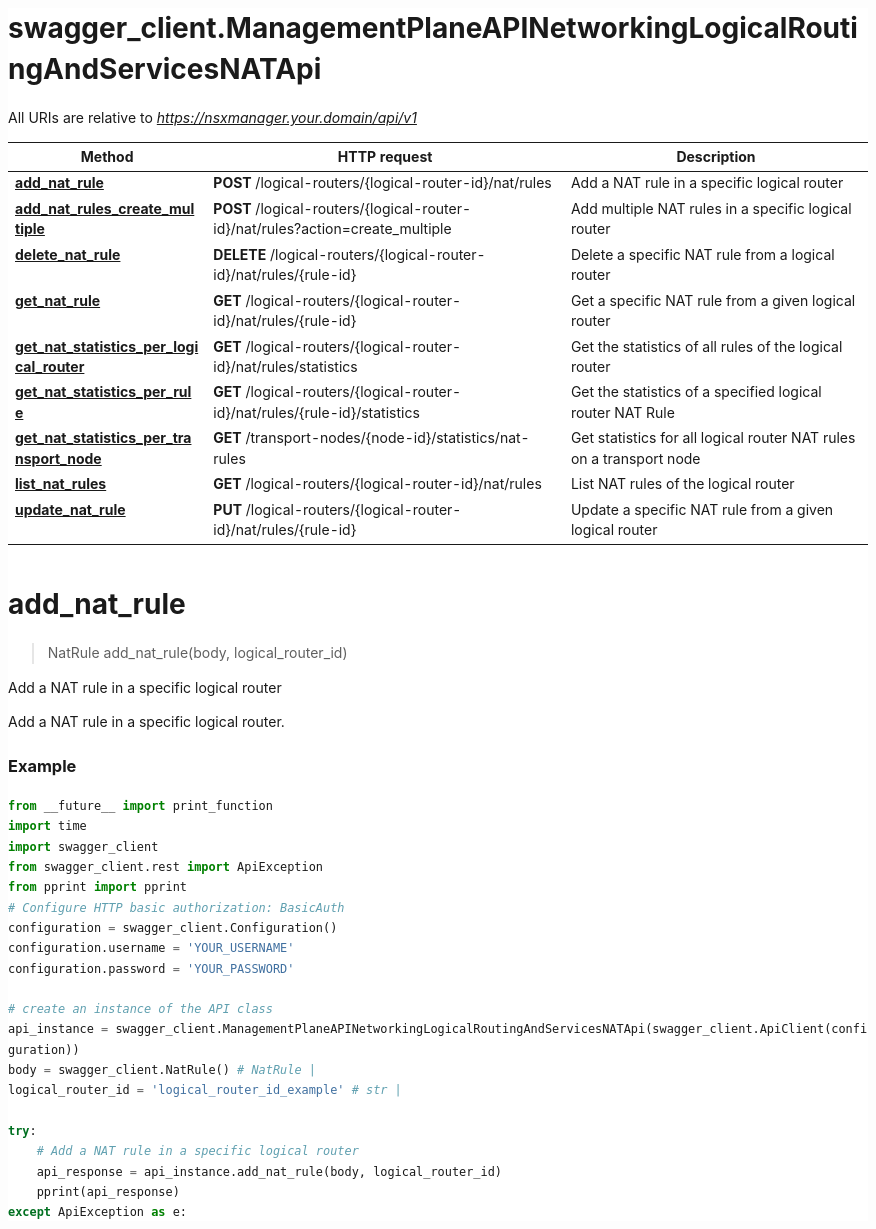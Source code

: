 # swagger_client.ManagementPlaneAPINetworkingLogicalRoutingAndServicesNATApi

All URIs are relative to *https://nsxmanager.your.domain/api/v1*

Method | HTTP request | Description
------------- | ------------- | -------------
[**add_nat_rule**](ManagementPlaneAPINetworkingLogicalRoutingAndServicesNATApi.md#add_nat_rule) | **POST** /logical-routers/{logical-router-id}/nat/rules | Add a NAT rule in a specific logical router
[**add_nat_rules_create_multiple**](ManagementPlaneAPINetworkingLogicalRoutingAndServicesNATApi.md#add_nat_rules_create_multiple) | **POST** /logical-routers/{logical-router-id}/nat/rules?action&#x3D;create_multiple | Add multiple NAT rules in a specific logical router
[**delete_nat_rule**](ManagementPlaneAPINetworkingLogicalRoutingAndServicesNATApi.md#delete_nat_rule) | **DELETE** /logical-routers/{logical-router-id}/nat/rules/{rule-id} | Delete a specific NAT rule from a logical router
[**get_nat_rule**](ManagementPlaneAPINetworkingLogicalRoutingAndServicesNATApi.md#get_nat_rule) | **GET** /logical-routers/{logical-router-id}/nat/rules/{rule-id} | Get a specific NAT rule from a given logical router
[**get_nat_statistics_per_logical_router**](ManagementPlaneAPINetworkingLogicalRoutingAndServicesNATApi.md#get_nat_statistics_per_logical_router) | **GET** /logical-routers/{logical-router-id}/nat/rules/statistics | Get the statistics of all rules of the logical router
[**get_nat_statistics_per_rule**](ManagementPlaneAPINetworkingLogicalRoutingAndServicesNATApi.md#get_nat_statistics_per_rule) | **GET** /logical-routers/{logical-router-id}/nat/rules/{rule-id}/statistics | Get the statistics of a specified logical router NAT Rule
[**get_nat_statistics_per_transport_node**](ManagementPlaneAPINetworkingLogicalRoutingAndServicesNATApi.md#get_nat_statistics_per_transport_node) | **GET** /transport-nodes/{node-id}/statistics/nat-rules | Get statistics for all logical router NAT rules on a transport node
[**list_nat_rules**](ManagementPlaneAPINetworkingLogicalRoutingAndServicesNATApi.md#list_nat_rules) | **GET** /logical-routers/{logical-router-id}/nat/rules | List NAT rules of the logical router
[**update_nat_rule**](ManagementPlaneAPINetworkingLogicalRoutingAndServicesNATApi.md#update_nat_rule) | **PUT** /logical-routers/{logical-router-id}/nat/rules/{rule-id} | Update a specific NAT rule from a given logical router

# **add_nat_rule**
> NatRule add_nat_rule(body, logical_router_id)

Add a NAT rule in a specific logical router

Add a NAT rule in a specific logical router. 

### Example
```python
from __future__ import print_function
import time
import swagger_client
from swagger_client.rest import ApiException
from pprint import pprint
# Configure HTTP basic authorization: BasicAuth
configuration = swagger_client.Configuration()
configuration.username = 'YOUR_USERNAME'
configuration.password = 'YOUR_PASSWORD'

# create an instance of the API class
api_instance = swagger_client.ManagementPlaneAPINetworkingLogicalRoutingAndServicesNATApi(swagger_client.ApiClient(configuration))
body = swagger_client.NatRule() # NatRule | 
logical_router_id = 'logical_router_id_example' # str | 

try:
    # Add a NAT rule in a specific logical router
    api_response = api_instance.add_nat_rule(body, logical_router_id)
    pprint(api_response)
except ApiException as e:
```
